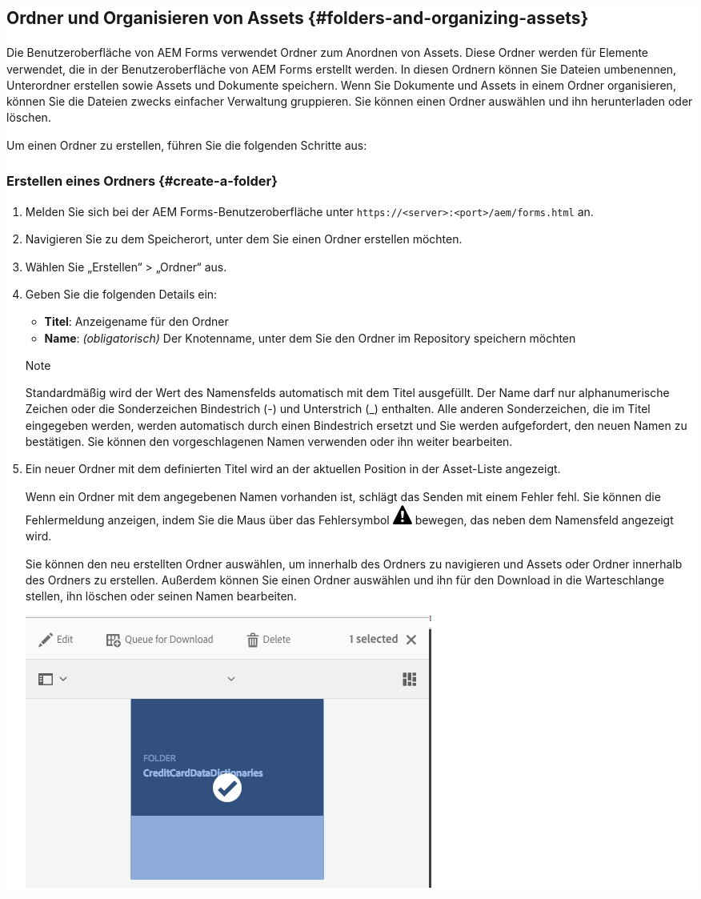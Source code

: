 ## Ordner und Organisieren von Assets {#folders-and-organizing-assets}

Die Benutzeroberfläche von AEM Forms verwendet Ordner zum Anordnen von Assets. Diese Ordner werden für Elemente verwendet, die in der Benutzeroberfläche von AEM Forms erstellt werden. In diesen Ordnern können Sie Dateien umbenennen, Unterordner erstellen sowie Assets und Dokumente speichern. Wenn Sie Dokumente und Assets in einem Ordner organisieren, können Sie die Dateien zwecks einfacher Verwaltung gruppieren. Sie können einen Ordner auswählen und ihn herunterladen oder löschen.

Um einen Ordner zu erstellen, führen Sie die folgenden Schritte aus:

### Erstellen eines Ordners {#create-a-folder}

1. Melden Sie sich bei der AEM Forms-Benutzeroberfläche unter `https://<server>:<port>/aem/forms.html` an.
1. Navigieren Sie zu dem Speicherort, unter dem Sie einen Ordner erstellen möchten.
1. Wählen Sie „Erstellen“ > „Ordner“ aus.
1. Geben Sie die folgenden Details ein:

   * **Titel**: Anzeigename für den Ordner
   * **Name**: *(obligatorisch)* Der Knotenname, unter dem Sie den Ordner im Repository speichern möchten

   >[!NOTE]
   >
   >Standardmäßig wird der Wert des Namensfelds automatisch mit dem Titel ausgefüllt. Der Name darf nur alphanumerische Zeichen oder die Sonderzeichen Bindestrich (-) und Unterstrich (_) enthalten. Alle anderen Sonderzeichen, die im Titel eingegeben werden, werden automatisch durch einen Bindestrich ersetzt und Sie werden aufgefordert, den neuen Namen zu bestätigen. Sie können den vorgeschlagenen Namen verwenden oder ihn weiter bearbeiten.

1. Ein neuer Ordner mit dem definierten Titel wird an der aktuellen Position in der Asset-Liste angezeigt.

   Wenn ein Ordner mit dem angegebenen Namen vorhanden ist, schlägt das Senden mit einem Fehler fehl. Sie können die Fehlermeldung anzeigen, indem Sie die Maus über das Fehlersymbol ![aem6forms_error_alert](assets/aem6forms_error_alert.png) bewegen, das neben dem Namensfeld angezeigt wird.

   Sie können den neu erstellten Ordner auswählen, um innerhalb des Ordners zu navigieren und Assets oder Ordner innerhalb des Ordners zu erstellen. Außerdem können Sie einen Ordner auswählen und ihn für den Download in die Warteschlange stellen, ihn löschen oder seinen Namen bearbeiten.

   ![editdeletedownloadafolder](assets/editdeletedownloadafolder.png)
